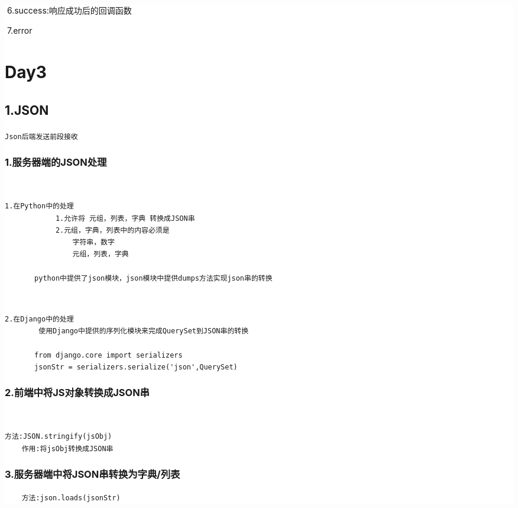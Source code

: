 ​	6.success:响应成功后的回调函数

​	7.error

# Day3

## 1.JSON

```
Json后端发送前段接收
```









### 	1.服务器端的JSON处理

​		

```
1.在Python中的处理
			1.允许将 元组，列表，字典 转换成JSON串
			2.元组，字典，列表中的内容必须是
				字符串，数字
				元组，列表，字典

​		python中提供了json模块，json模块中提供dumps方法实现json串的转换
```

​	

```
2.在Django中的处理
		使用Django中提供的序列化模块来完成QuerySet到JSON串的转换

​		from django.core import serializers
​		jsonStr = serializers.serialize('json',QuerySet)
```

### 2.前端中将JS对象转换成JSON串

​	

```
方法:JSON.stringify(jsObj)
	作用:将jsObj转换成JSON串
```

### 3.服务器端中将JSON串转换为字典/列表

```
	方法:json.loads(jsonStr)
```
